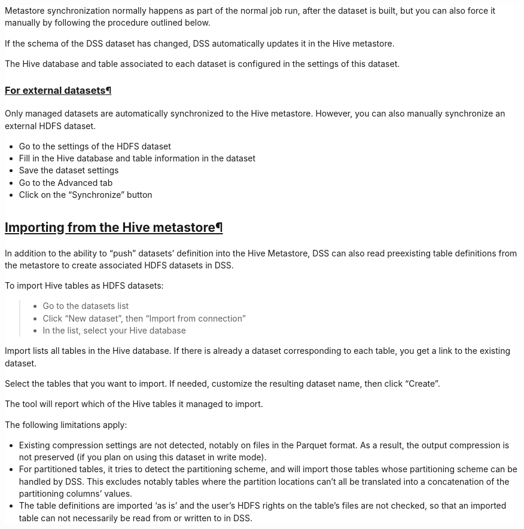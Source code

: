 

Metastore synchronization normally happens as part of the normal job run, after the dataset is built, but you can also force it manually by following the procedure outlined below.


If the schema of the DSS dataset has changed, DSS automatically updates it in the Hive metastore.


The Hive database and table associated to each dataset is configured in the settings of this dataset.



### [For external datasets](#id4)[¶](#for-external-datasets "Permalink to this heading")


Only managed datasets are automatically synchronized to the Hive metastore. However, you can also manually synchronize an external HDFS dataset.


* Go to the settings of the HDFS dataset
* Fill in the Hive database and table information in the dataset
* Save the dataset settings
* Go to the Advanced tab
* Click on the “Synchronize” button





[Importing from the Hive metastore](#id5)[¶](#importing-from-the-hive-metastore "Permalink to this heading")
------------------------------------------------------------------------------------------------------------


In addition to the ability to “push” datasets’ definition into the Hive Metastore, DSS can also read preexisting table definitions from the metastore to create associated HDFS datasets in DSS.


To import Hive tables as HDFS datasets:



> * Go to the datasets list
> * Click “New dataset”, then “Import from connection”
> * In the list, select your Hive database


Import lists all tables in the Hive database. If there is already a dataset corresponding to each table, you get a link to the existing dataset.


Select the tables that you want to import. If needed, customize the resulting dataset name, then click “Create”.


The tool will report which of the Hive tables it managed to import.


The following limitations apply:


* Existing compression settings are not detected, notably on files in the Parquet format. As a result, the output compression is not preserved (if you plan on using this dataset in write mode).
* For partitioned tables, it tries to detect the partitioning scheme, and will import those tables whose partitioning scheme can be handled by DSS. This excludes notably tables where the partition locations can’t all be translated into a concatenation of the partitioning columns’ values.
* The table definitions are imported ‘as is’ and the user’s HDFS rights on the table’s files are not checked, so that an imported table can not necessarily be read from or written to in DSS.
